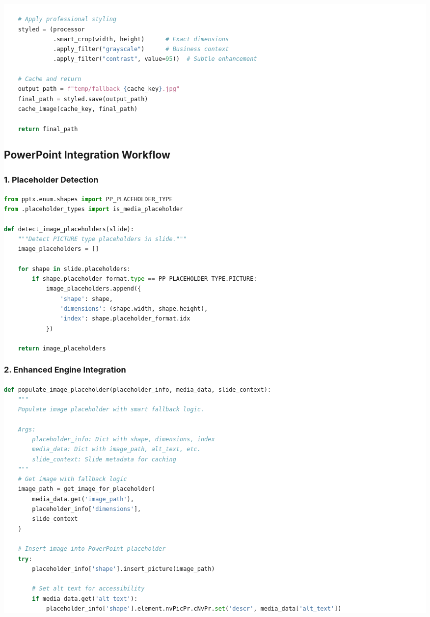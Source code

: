 ```python
    
    # Apply professional styling
    styled = (processor
              .smart_crop(width, height)      # Exact dimensions
              .apply_filter("grayscale")      # Business context
              .apply_filter("contrast", value=95))  # Subtle enhancement
    
    # Cache and return
    output_path = f"temp/fallback_{cache_key}.jpg"
    final_path = styled.save(output_path)
    cache_image(cache_key, final_path)
    
    return final_path
```

## PowerPoint Integration Workflow

### 1. Placeholder Detection
```python
from pptx.enum.shapes import PP_PLACEHOLDER_TYPE
from .placeholder_types import is_media_placeholder

def detect_image_placeholders(slide):
    """Detect PICTURE type placeholders in slide."""
    image_placeholders = []
    
    for shape in slide.placeholders:
        if shape.placeholder_format.type == PP_PLACEHOLDER_TYPE.PICTURE:
            image_placeholders.append({
                'shape': shape,
                'dimensions': (shape.width, shape.height),
                'index': shape.placeholder_format.idx
            })
    
    return image_placeholders
```

### 2. Enhanced Engine Integration
```python
def populate_image_placeholder(placeholder_info, media_data, slide_context):
    """
    Populate image placeholder with smart fallback logic.
    
    Args:
        placeholder_info: Dict with shape, dimensions, index
        media_data: Dict with image_path, alt_text, etc.
        slide_context: Slide metadata for caching
    """
    # Get image with fallback logic
    image_path = get_image_for_placeholder(
        media_data.get('image_path'),
        placeholder_info['dimensions'],
        slide_context
    )
    
    # Insert image into PowerPoint placeholder
    try:
        placeholder_info['shape'].insert_picture(image_path)
        
        # Set alt text for accessibility
        if media_data.get('alt_text'):
            placeholder_info['shape'].element.nvPicPr.cNvPr.set('descr', media_data['alt_text'])
```